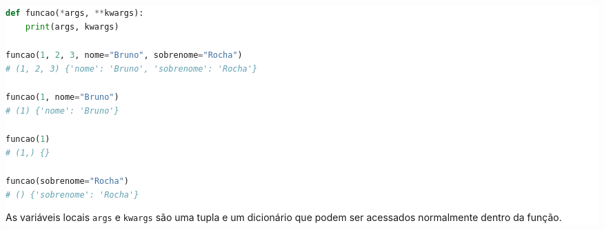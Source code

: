 ```python
def funcao(*args, **kwargs):
    print(args, kwargs)

funcao(1, 2, 3, nome="Bruno", sobrenome="Rocha")
# (1, 2, 3) {'nome': 'Bruno', 'sobrenome': 'Rocha'}

funcao(1, nome="Bruno")
# (1) {'nome': 'Bruno'}

funcao(1)
# (1,) {}

funcao(sobrenome="Rocha")
# () {'sobrenome': 'Rocha'}
```

As variáveis locais `args` e `kwargs` são uma tupla e um dicionário que podem 
ser acessados normalmente dentro da função.